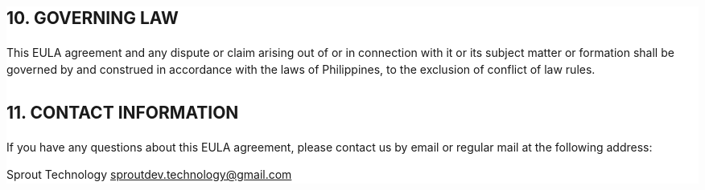 ## 10. GOVERNING LAW

This EULA agreement and any dispute or claim arising out of or in connection with it or its subject matter or formation shall be governed by and construed in accordance with the laws of Philippines, to the exclusion of conflict of law rules.

## 11. CONTACT INFORMATION

If you have any questions about this EULA agreement, please contact us by email or regular mail at the following address:

Sprout Technology
sproutdev.technology@gmail.com
